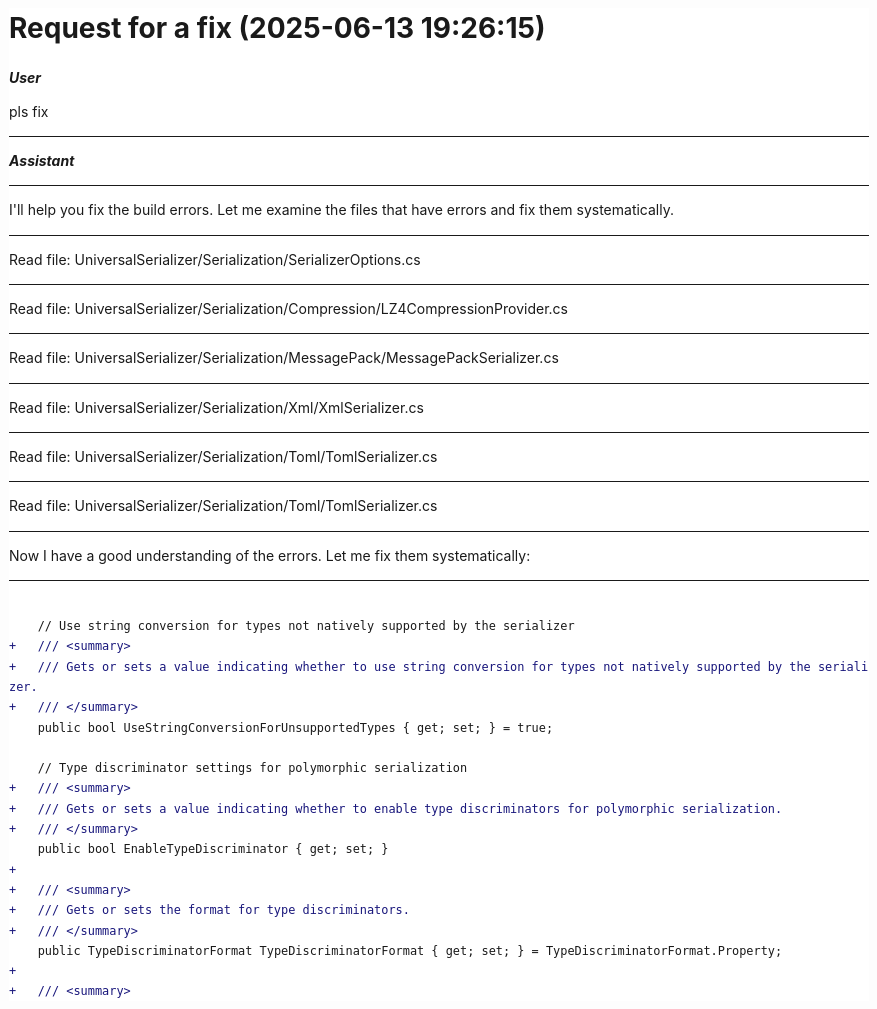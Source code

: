 

# Request for a fix (2025-06-13 19:26:15)

_**User**_

pls fix

---

_**Assistant**_



---

I'll help you fix the build errors. Let me examine the files that have errors and fix them systematically.

---

Read file: UniversalSerializer/Serialization/SerializerOptions.cs

---

Read file: UniversalSerializer/Serialization/Compression/LZ4CompressionProvider.cs

---

Read file: UniversalSerializer/Serialization/MessagePack/MessagePackSerializer.cs

---

Read file: UniversalSerializer/Serialization/Xml/XmlSerializer.cs

---

Read file: UniversalSerializer/Serialization/Toml/TomlSerializer.cs

---

Read file: UniversalSerializer/Serialization/Toml/TomlSerializer.cs

---

Now I have a good understanding of the errors. Let me fix them systematically:

---

```diff
  
  	// Use string conversion for types not natively supported by the serializer
+ 	/// <summary>
+ 	/// Gets or sets a value indicating whether to use string conversion for types not natively supported by the serializer.
+ 	/// </summary>
  	public bool UseStringConversionForUnsupportedTypes { get; set; } = true;
  
  	// Type discriminator settings for polymorphic serialization
+ 	/// <summary>
+ 	/// Gets or sets a value indicating whether to enable type discriminators for polymorphic serialization.
+ 	/// </summary>
  	public bool EnableTypeDiscriminator { get; set; }
+ 	
+ 	/// <summary>
+ 	/// Gets or sets the format for type discriminators.
+ 	/// </summary>
  	public TypeDiscriminatorFormat TypeDiscriminatorFormat { get; set; } = TypeDiscriminatorFormat.Property;
+ 	
+ 	/// <summary>
```
